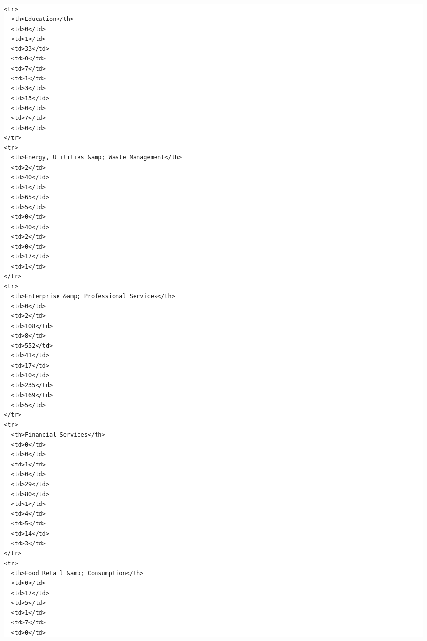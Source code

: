     <tr>
      <th>Education</th>
      <td>0</td>
      <td>1</td>
      <td>33</td>
      <td>0</td>
      <td>7</td>
      <td>1</td>
      <td>3</td>
      <td>13</td>
      <td>0</td>
      <td>7</td>
      <td>0</td>
    </tr>
    <tr>
      <th>Energy, Utilities &amp; Waste Management</th>
      <td>2</td>
      <td>40</td>
      <td>1</td>
      <td>65</td>
      <td>5</td>
      <td>0</td>
      <td>40</td>
      <td>2</td>
      <td>0</td>
      <td>17</td>
      <td>1</td>
    </tr>
    <tr>
      <th>Enterprise &amp; Professional Services</th>
      <td>0</td>
      <td>2</td>
      <td>108</td>
      <td>8</td>
      <td>552</td>
      <td>41</td>
      <td>17</td>
      <td>10</td>
      <td>235</td>
      <td>169</td>
      <td>5</td>
    </tr>
    <tr>
      <th>Financial Services</th>
      <td>0</td>
      <td>0</td>
      <td>1</td>
      <td>0</td>
      <td>29</td>
      <td>80</td>
      <td>1</td>
      <td>4</td>
      <td>5</td>
      <td>14</td>
      <td>3</td>
    </tr>
    <tr>
      <th>Food Retail &amp; Consumption</th>
      <td>0</td>
      <td>17</td>
      <td>5</td>
      <td>1</td>
      <td>7</td>
      <td>0</td>